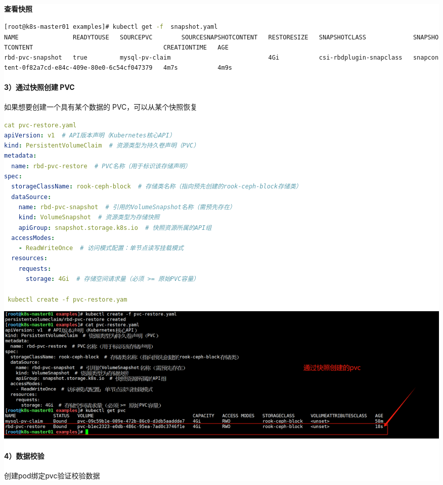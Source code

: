 **查看快照**

```bash
[root@k8s-master01 examples]# kubectl get -f  snapshot.yaml
NAME               READYTOUSE   SOURCEPVC        SOURCESNAPSHOTCONTENT   RESTORESIZE   SNAPSHOTCLASS             SNAPSHOTCONTENT                                    CREATIONTIME   AGE
rbd-pvc-snapshot   true         mysql-pv-claim                           4Gi           csi-rbdplugin-snapclass   snapcontent-0f82a7cd-e84c-409e-80e0-6c54cf047379   4m7s           4m9s
```

#### 3）通过快照创建 PVC

如果想要创建一个具有某个数据的 PVC，可以从某个快照恢复

```yaml
cat pvc-restore.yaml
apiVersion: v1  # API版本声明（Kubernetes核心API）
kind: PersistentVolumeClaim  # 资源类型为持久卷声明（PVC）
metadata:
  name: rbd-pvc-restore  # PVC名称（用于标识该存储声明）
spec:
  storageClassName: rook-ceph-block  # 存储类名称（指向预先创建的rook-ceph-block存储类）
  dataSource:
    name: rbd-pvc-snapshot  # 引用的VolumeSnapshot名称（需预先存在）
    kind: VolumeSnapshot  # 资源类型为存储快照
    apiGroup: snapshot.storage.k8s.io  # 快照资源所属的API组
  accessModes:
    - ReadWriteOnce  # 访问模式配置：单节点读写挂载模式
  resources:
    requests:
      storage: 4Gi  # 存储空间请求量（必须 >= 原始PVC容量）
      
 kubectl create -f pvc-restore.yam     
```

![image-20250320221438659](./images/4.Rook%E9%83%A8%E7%BD%B2ceph/image-20250320221438659.png)

#### 4）数据校验

创建pod绑定pvc验证校验数据
